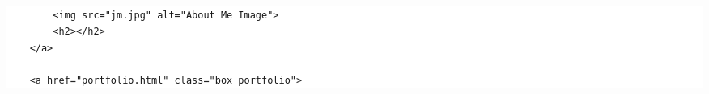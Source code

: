             <img src="jm.jpg" alt="About Me Image">
            <h2></h2>
        </a>

        <a href="portfolio.html" class="box portfolio">
